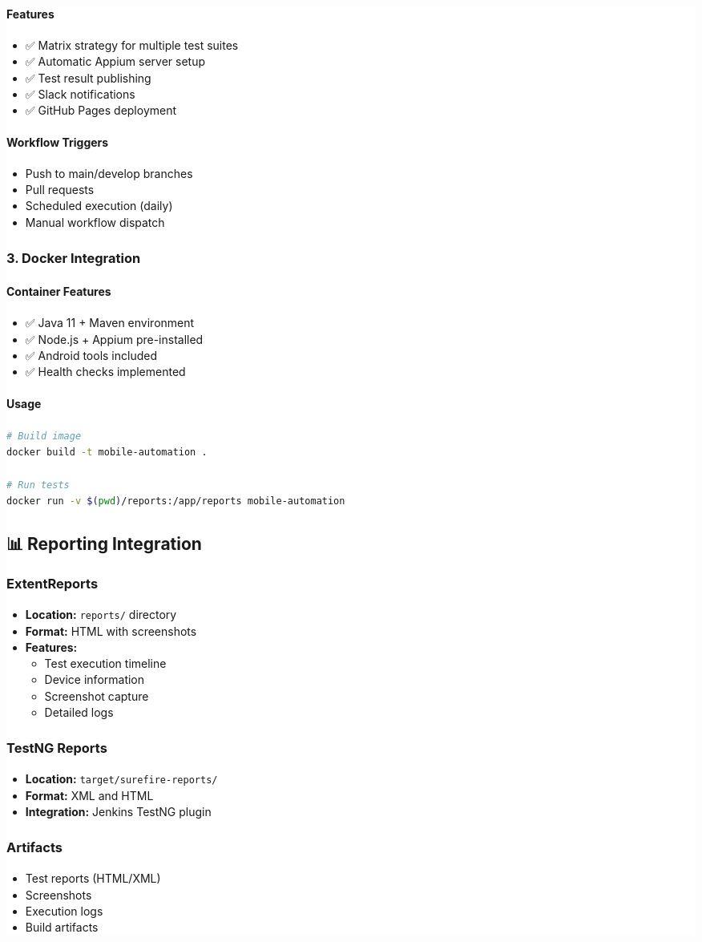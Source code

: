 #### Features
- ✅ Matrix strategy for multiple test suites
- ✅ Automatic Appium server setup
- ✅ Test result publishing
- ✅ Slack notifications
- ✅ GitHub Pages deployment

#### Workflow Triggers
- Push to main/develop branches
- Pull requests
- Scheduled execution (daily)
- Manual workflow dispatch

### 3. Docker Integration

#### Container Features
- ✅ Java 11 + Maven environment
- ✅ Node.js + Appium pre-installed
- ✅ Android tools included
- ✅ Health checks implemented

#### Usage
```bash
# Build image
docker build -t mobile-automation .

# Run tests
docker run -v $(pwd)/reports:/app/reports mobile-automation
```

## 📊 Reporting Integration

### ExtentReports
- **Location:** `reports/` directory
- **Format:** HTML with screenshots
- **Features:** 
  - Test execution timeline
  - Device information
  - Screenshot capture
  - Detailed logs

### TestNG Reports
- **Location:** `target/surefire-reports/`
- **Format:** XML and HTML
- **Integration:** Jenkins TestNG plugin

### Artifacts
- Test reports (HTML/XML)
- Screenshots
- Execution logs
- Build artifacts
